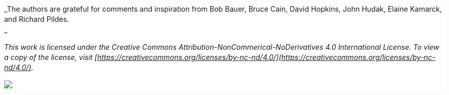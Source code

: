 
_The authors are grateful for comments and inspiration from Bob Bauer, Bruce Cain, David Hopkins, John Hudak, Elaine Kamarck, and Richard Pildes.  
_[](https://www.brookings.edu/articles/voters-need-help-how-party-insiders-can-make-presidential-primaries-safer-fairer-and-more-democratic/#_ednref1)

_This work is licensed under the Creative Commons Attribution-NonCommerical-NoDerivatives 4.0 International License. To view a copy of the license, visit [https://creativecommons.org/licenses/by-nc-nd/4.0/](https://creativecommons.org/licenses/by-nc-nd/4.0/)._

![](chrome-extension://eppedlbobmdflmhleafebmahnbphgipb/assets/icons/icon-128.png)